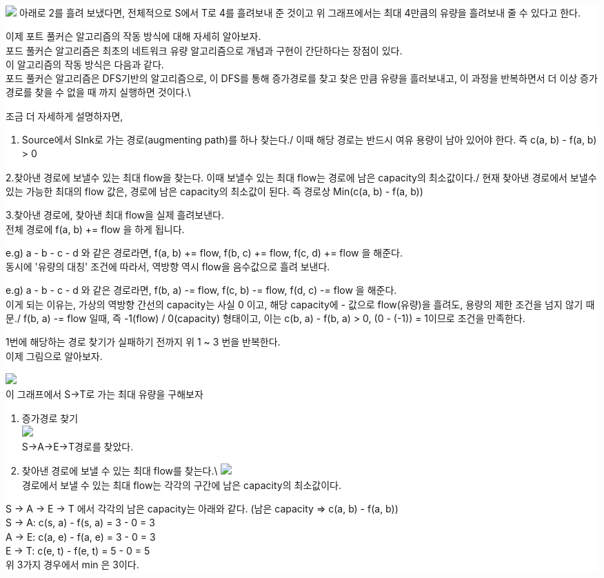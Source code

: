 ![](https://mblogthumb-phinf.pstatic.net/MjAxODA2MTNfMjE3/MDAxNTI4ODc3MTIyNjgy.KYNE-KkUKkOz-z0YOGBLze3x2fd6MyW8Xnr1QEmxdO4g.a9SkxjJ4NUYM04tl1UoMj5N4ED2vM16I2aPMvRQrCYMg.PNG.jh20s/image.png?type=w800)
아래로 2를 흘려 보냈다면, 전체적으로 S에서 T로 4를 흘려보내 준 것이고 위 그래프에서는 최대 4만큼의 유량을 흘려보내 줄 수 있다고 한다. 

이제 포트 풀커슨 알고리즘의 작동 방식에 대해 자세히 알아보자.\
포드 풀커슨 알고리즘은 최초의 네트워크 유량 알고리즘으로 개념과 구현이 간단하다는 장점이 있다.\
이 알고리즘의 작동 방식은 다음과 같다.\
포드 풀커슨 알고리즘은 DFS기반의 알고리즘으로, 이 DFS를 통해 증가경로를 찾고 찾은 만큼 유량을 흘러보내고, 이 과정을 반복하면서 더 이상 증가경로를 찾을 수 없을 때 까지 실행하면 것이다.\

조금 더 자세하게 설명하자면, 


1. Source에서 SInk로 가는 경로(augmenting path)를 하나 찾는다./ 
   이때 해당 경로는 반드시 여유 용량이 남아 있어야 한다. 즉 c(a, b) - f(a, b) > 0


2.찾아낸 경로에 보낼수 있는 최대 flow을 찾는다. 이때 보낼수 있는 최대 flow는 경로에 남은 capacity의 최소값이다./
   현재 찾아낸 경로에서 보낼수 있는 가능한 최대의 flow 값은, 경로에 남은 capacity의 최소값이 된다. 즉 경로상 Min(c(a, b) - f(a, b))


3.찾아낸 경로에, 찾아낸 최대 flow을 실제 흘려보낸다.\
   전체 경로에 f(a, b) += flow 을 하게 됩니다.


   e.g) a - b - c - d 와 같은 경로라면, f(a, b) += flow, f(b, c) += flow, f(c, d) += flow 을 해준다.\
   동시에 '유량의 대칭' 조건에 따라서, 역방향 역시 flow을 음수값으로 흘려 보낸다.


   e.g) a - b - c - d 와 같은 경로라면, f(b, a) -= flow, f(c, b) -= flow, f(d, c) -= flow 을 해준다.\
        이게 되는 이유는, 가상의 역방향 간선의 capacity는 사실 0 이고, 해당 capacity에 - 값으로 flow(유량)을 흘려도, 용량의 제한 조건을 넘지 않기 때문./
        f(b, a) -= flow 일때, 즉 -1(flow) / 0(capacity) 형태이고, 이는 c(b, a) - f(b, a) > 0, (0 - (-1)) = 1이므로 조건을 만족한다.


1번에 해당하는 경로 찾기가 실패하기 전까지 위 1 ~ 3 번을 반복한다.\
이제 그림으로 알아보자.

![](https://gseok.gitbooks.io/algorithm/content/assets/network-flow1.png)\
이 그래프에서 S->T로 가는 최대 유량을 구해보자



1. 증가경로 찾기\
![](https://gseok.gitbooks.io/algorithm/content/assets/network-flow2.png)\
S->A->E->T경로를 찾았다.



2. 찾아낸 경로에 보낼 수 있는 최대 flow를 찾는다.\ 
![](https://gseok.gitbooks.io/algorithm/content/assets/network-flow3.png)\
경로에서 보낼 수 있는 최대 flow는 각각의 구간에 남은 capacity의 최소값이다.

S → A → E → T 에서 각각의 남은 capacity는 아래와 같다. (남은 capacity => c(a, b) - f(a, b))\
S → A: c(s, a) - f(s, a) = 3 - 0 = 3\
A → E: c(a, e) - f(a, e) = 3 - 0 = 3\
E → T: c(e, t) - f(e, t) = 5 - 0 = 5\
위 3가지 경우에서 min 은 3이다.

